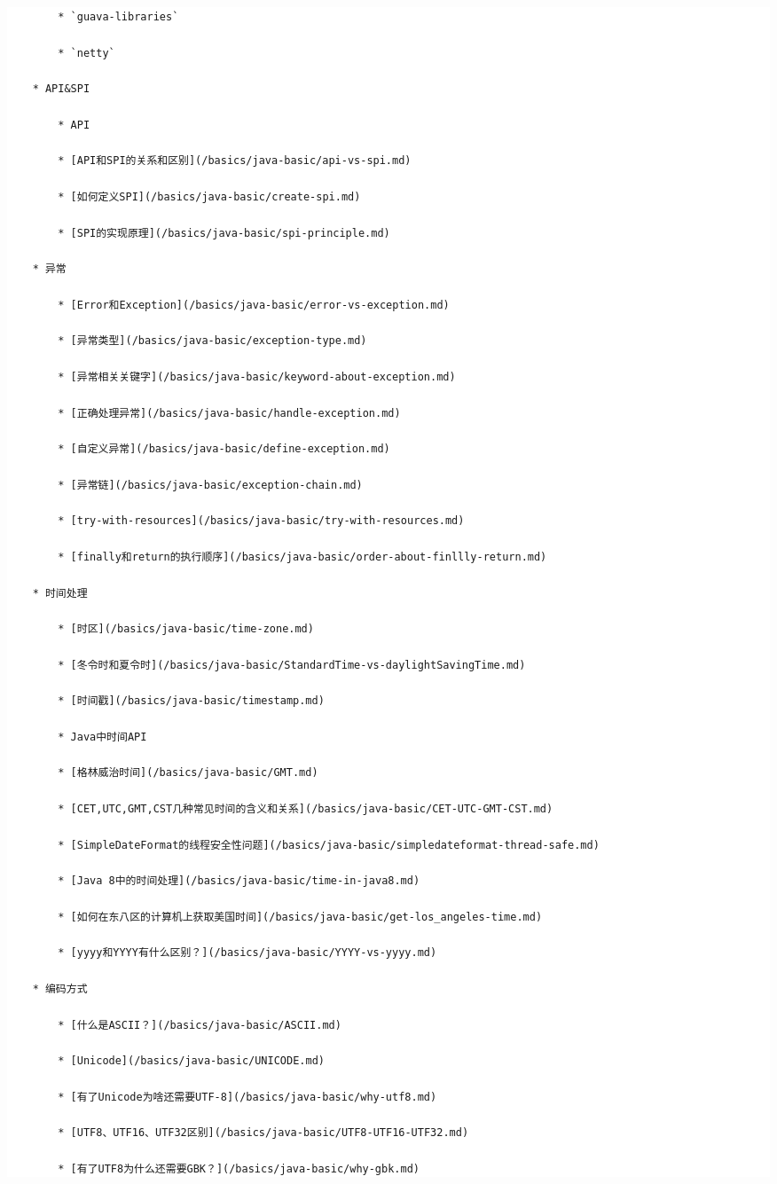             * `guava-libraries` 
            
            * `netty`
            
        * API&SPI
            
            * API
            
            * [API和SPI的关系和区别](/basics/java-basic/api-vs-spi.md)
            
            * [如何定义SPI](/basics/java-basic/create-spi.md)
            
            * [SPI的实现原理](/basics/java-basic/spi-principle.md)
            
        * 异常
            
            * [Error和Exception](/basics/java-basic/error-vs-exception.md)
            
            * [异常类型](/basics/java-basic/exception-type.md)
            
            * [异常相关关键字](/basics/java-basic/keyword-about-exception.md)
            
            * [正确处理异常](/basics/java-basic/handle-exception.md)
            
            * [自定义异常](/basics/java-basic/define-exception.md)
            
            * [异常链](/basics/java-basic/exception-chain.md)
            
            * [try-with-resources](/basics/java-basic/try-with-resources.md)
            
            * [finally和return的执行顺序](/basics/java-basic/order-about-finllly-return.md)
            
        * 时间处理
            
            * [时区](/basics/java-basic/time-zone.md)
            
            * [冬令时和夏令时](/basics/java-basic/StandardTime-vs-daylightSavingTime.md)
            
            * [时间戳](/basics/java-basic/timestamp.md)
            
            * Java中时间API
            
            * [格林威治时间](/basics/java-basic/GMT.md)
            
            * [CET,UTC,GMT,CST几种常见时间的含义和关系](/basics/java-basic/CET-UTC-GMT-CST.md)
            
            * [SimpleDateFormat的线程安全性问题](/basics/java-basic/simpledateformat-thread-safe.md)
            
            * [Java 8中的时间处理](/basics/java-basic/time-in-java8.md)
            
            * [如何在东八区的计算机上获取美国时间](/basics/java-basic/get-los_angeles-time.md)
            
            * [yyyy和YYYY有什么区别？](/basics/java-basic/YYYY-vs-yyyy.md)
            
        * 编码方式
            
            * [什么是ASCII？](/basics/java-basic/ASCII.md)
            
            * [Unicode](/basics/java-basic/UNICODE.md)
            
            * [有了Unicode为啥还需要UTF-8](/basics/java-basic/why-utf8.md)
            
            * [UTF8、UTF16、UTF32区别](/basics/java-basic/UTF8-UTF16-UTF32.md)
            
            * [有了UTF8为什么还需要GBK？](/basics/java-basic/why-gbk.md)
            
